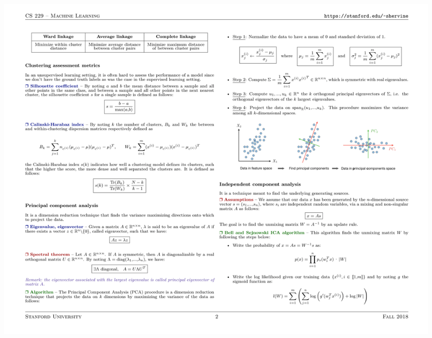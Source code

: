 ![](https://github.com/buddhadeb33/Data-Science-Biriyani/blob/master/Machine_Learning/Unsupervised%20Learning/img/cheatsheet-unsupervised-learning/cheatsheet-unsupervised-learning-2.png)